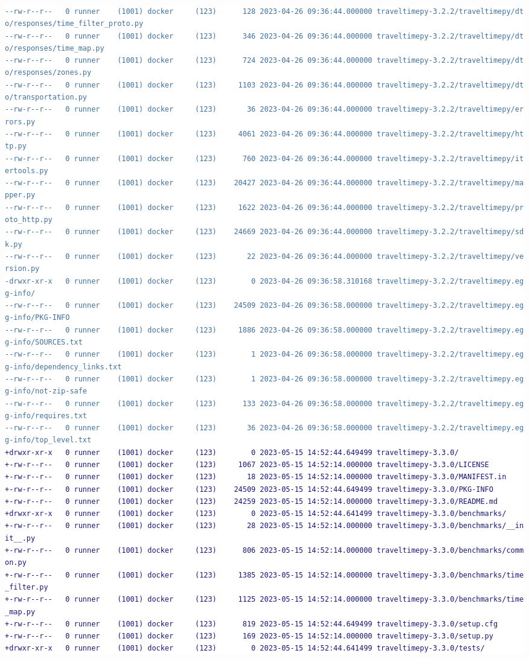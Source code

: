 ```diff
--rw-r--r--   0 runner    (1001) docker     (123)      128 2023-04-26 09:36:44.000000 traveltimepy-3.2.2/traveltimepy/dto/responses/time_filter_proto.py
--rw-r--r--   0 runner    (1001) docker     (123)      346 2023-04-26 09:36:44.000000 traveltimepy-3.2.2/traveltimepy/dto/responses/time_map.py
--rw-r--r--   0 runner    (1001) docker     (123)      724 2023-04-26 09:36:44.000000 traveltimepy-3.2.2/traveltimepy/dto/responses/zones.py
--rw-r--r--   0 runner    (1001) docker     (123)     1103 2023-04-26 09:36:44.000000 traveltimepy-3.2.2/traveltimepy/dto/transportation.py
--rw-r--r--   0 runner    (1001) docker     (123)       36 2023-04-26 09:36:44.000000 traveltimepy-3.2.2/traveltimepy/errors.py
--rw-r--r--   0 runner    (1001) docker     (123)     4061 2023-04-26 09:36:44.000000 traveltimepy-3.2.2/traveltimepy/http.py
--rw-r--r--   0 runner    (1001) docker     (123)      760 2023-04-26 09:36:44.000000 traveltimepy-3.2.2/traveltimepy/itertools.py
--rw-r--r--   0 runner    (1001) docker     (123)    20427 2023-04-26 09:36:44.000000 traveltimepy-3.2.2/traveltimepy/mapper.py
--rw-r--r--   0 runner    (1001) docker     (123)     1622 2023-04-26 09:36:44.000000 traveltimepy-3.2.2/traveltimepy/proto_http.py
--rw-r--r--   0 runner    (1001) docker     (123)    24669 2023-04-26 09:36:44.000000 traveltimepy-3.2.2/traveltimepy/sdk.py
--rw-r--r--   0 runner    (1001) docker     (123)       22 2023-04-26 09:36:44.000000 traveltimepy-3.2.2/traveltimepy/version.py
-drwxr-xr-x   0 runner    (1001) docker     (123)        0 2023-04-26 09:36:58.310168 traveltimepy-3.2.2/traveltimepy.egg-info/
--rw-r--r--   0 runner    (1001) docker     (123)    24509 2023-04-26 09:36:58.000000 traveltimepy-3.2.2/traveltimepy.egg-info/PKG-INFO
--rw-r--r--   0 runner    (1001) docker     (123)     1886 2023-04-26 09:36:58.000000 traveltimepy-3.2.2/traveltimepy.egg-info/SOURCES.txt
--rw-r--r--   0 runner    (1001) docker     (123)        1 2023-04-26 09:36:58.000000 traveltimepy-3.2.2/traveltimepy.egg-info/dependency_links.txt
--rw-r--r--   0 runner    (1001) docker     (123)        1 2023-04-26 09:36:58.000000 traveltimepy-3.2.2/traveltimepy.egg-info/not-zip-safe
--rw-r--r--   0 runner    (1001) docker     (123)      133 2023-04-26 09:36:58.000000 traveltimepy-3.2.2/traveltimepy.egg-info/requires.txt
--rw-r--r--   0 runner    (1001) docker     (123)       36 2023-04-26 09:36:58.000000 traveltimepy-3.2.2/traveltimepy.egg-info/top_level.txt
+drwxr-xr-x   0 runner    (1001) docker     (123)        0 2023-05-15 14:52:44.649499 traveltimepy-3.3.0/
+-rw-r--r--   0 runner    (1001) docker     (123)     1067 2023-05-15 14:52:14.000000 traveltimepy-3.3.0/LICENSE
+-rw-r--r--   0 runner    (1001) docker     (123)       18 2023-05-15 14:52:14.000000 traveltimepy-3.3.0/MANIFEST.in
+-rw-r--r--   0 runner    (1001) docker     (123)    24509 2023-05-15 14:52:44.649499 traveltimepy-3.3.0/PKG-INFO
+-rw-r--r--   0 runner    (1001) docker     (123)    24259 2023-05-15 14:52:14.000000 traveltimepy-3.3.0/README.md
+drwxr-xr-x   0 runner    (1001) docker     (123)        0 2023-05-15 14:52:44.641499 traveltimepy-3.3.0/benchmarks/
+-rw-r--r--   0 runner    (1001) docker     (123)       28 2023-05-15 14:52:14.000000 traveltimepy-3.3.0/benchmarks/__init__.py
+-rw-r--r--   0 runner    (1001) docker     (123)      806 2023-05-15 14:52:14.000000 traveltimepy-3.3.0/benchmarks/common.py
+-rw-r--r--   0 runner    (1001) docker     (123)     1385 2023-05-15 14:52:14.000000 traveltimepy-3.3.0/benchmarks/time_filter.py
+-rw-r--r--   0 runner    (1001) docker     (123)     1125 2023-05-15 14:52:14.000000 traveltimepy-3.3.0/benchmarks/time_map.py
+-rw-r--r--   0 runner    (1001) docker     (123)      819 2023-05-15 14:52:44.649499 traveltimepy-3.3.0/setup.cfg
+-rw-r--r--   0 runner    (1001) docker     (123)      169 2023-05-15 14:52:14.000000 traveltimepy-3.3.0/setup.py
+drwxr-xr-x   0 runner    (1001) docker     (123)        0 2023-05-15 14:52:44.641499 traveltimepy-3.3.0/tests/
```